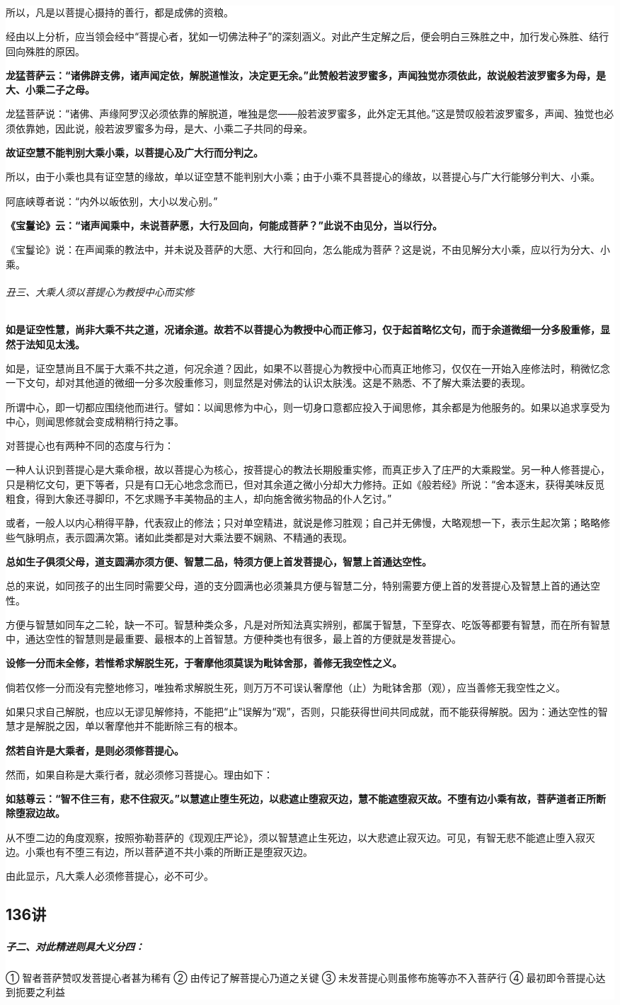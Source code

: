 所以，凡是以菩提心摄持的善行，都是成佛的资粮。

经由以上分析，应当领会经中“菩提心者，犹如一切佛法种子”的深刻涵义。对此产生定解之后，便会明白三殊胜之中，加行发心殊胜、结行回向殊胜的原因。

**龙猛菩萨云：“诸佛辟支佛，诸声闻定依，解脱道惟汝，决定更无余。”此赞般若波罗蜜多，声闻独觉亦须依此，故说般若波罗蜜多为母，是大、小乘二子之母。**

龙猛菩萨说：“诸佛、声缘阿罗汉必须依靠的解脱道，唯独是您——般若波罗蜜多，此外定无其他。”这是赞叹般若波罗蜜多，声闻、独觉也必须依靠她，因此说，般若波罗蜜多为母，是大、小乘二子共同的母亲。

**故证空慧不能判别大乘小乘，以菩提心及广大行而分判之。**

所以，由于小乘也具有证空慧的缘故，单以证空慧不能判别大小乘；由于小乘不具菩提心的缘故，以菩提心与广大行能够分判大、小乘。

阿底峡尊者说：“内外以皈依别，大小以发心别。”

**《宝鬘论》云：“诸声闻乘中，未说菩萨愿，大行及回向，何能成菩萨？”此说不由见分，当以行分。**

《宝鬘论》说：在声闻乘的教法中，并未说及菩萨的大愿、大行和回向，怎么能成为菩萨？这是说，不由见解分大小乘，应以行为分大、小乘。

###### 丑三、大乘人须以菩提心为教授中心而实修

**如是证空性慧，尚非大乘不共之道，况诸余道。故若不以菩提心为教授中心而正修习，仅于起首略忆文句，而于余道微细一分多殷重修，显然于法知见太浅。**

如是，证空慧尚且不属于大乘不共之道，何况余道？因此，如果不以菩提心为教授中心而真正地修习，仅仅在一开始入座修法时，稍微忆念一下文句，却对其他道的微细一分多次殷重修习，则显然是对佛法的认识太肤浅。这是不熟悉、不了解大乘法要的表现。

所谓中心，即一切都应围绕他而进行。譬如：以闻思修为中心，则一切身口意都应投入于闻思修，其余都是为他服务的。如果以追求享受为中心，则闻思修就会变成稍稍行持之事。

对菩提心也有两种不同的态度与行为：

一种人认识到菩提心是大乘命根，故以菩提心为核心，按菩提心的教法长期殷重实修，而真正步入了庄严的大乘殿堂。另一种人修菩提心，只是稍忆文句，更下等者，只是有口无心地念念而已，但对其余道之微小分却大力修持。正如《般若经》所说：“舍本逐末，获得美味反觅粗食，得到大象还寻脚印，不乞求赐予丰美物品的主人，却向施舍微劣物品的仆人乞讨。”

或者，一般人以内心稍得平静，代表寂止的修法；只对单空精进，就说是修习胜观；自己并无佛慢，大略观想一下，表示生起次第；略略修些气脉明点，表示圆满次第。诸如此类都是对大乘法要不娴熟、不精通的表现。

**总如生子俱须父母，道支圆满亦须方便、智慧二品，特须方便上首发菩提心，智慧上首通达空性。**

总的来说，如同孩子的出生同时需要父母，道的支分圆满也必须兼具方便与智慧二分，特别需要方便上首的发菩提心及智慧上首的通达空性。

方便与智慧如同车之二轮，缺一不可。智慧种类众多，凡是对所知法真实辨别，都属于智慧，下至穿衣、吃饭等都要有智慧，而在所有智慧中，通达空性的智慧则是最重要、最根本的上首智慧。方便种类也有很多，最上首的方便就是发菩提心。

**设修一分而未全修，若惟希求解脱生死，于奢摩他须莫误为毗钵舍那，善修无我空性之义。**

倘若仅修一分而没有完整地修习，唯独希求解脱生死，则万万不可误认奢摩他（止）为毗钵舍那（观），应当善修无我空性之义。

如果只求自己解脱，也应以无谬见解修持，不能把“止”误解为“观”，否则，只能获得世间共同成就，而不能获得解脱。因为：通达空性的智慧才是解脱之因，单以奢摩他并不能断除三有的根本。

**然若自许是大乘者，是则必须修菩提心。**

然而，如果自称是大乘行者，就必须修习菩提心。理由如下：

**如慈尊云：“智不住三有，悲不住寂灭。”以慧遮止堕生死边，以悲遮止堕寂灭边，慧不能遮堕寂灭故。不堕有边小乘有故，菩萨道者正所断除堕寂边故。**

从不堕二边的角度观察，按照弥勒菩萨的《现观庄严论》，须以智慧遮止生死边，以大悲遮止寂灭边。可见，有智无悲不能遮止堕入寂灭边。小乘也有不堕三有边，所以菩萨道不共小乘的所断正是堕寂灭边。

由此显示，凡大乘人必须修菩提心，必不可少。

## 136讲

##### 子二、对此精进则具大义分四：

① 智者菩萨赞叹发菩提心者甚为稀有 ② 由传记了解菩提心乃道之关键 ③ 未发菩提心则虽修布施等亦不入菩萨行 ④ 最初即令菩提心达到扼要之利益

